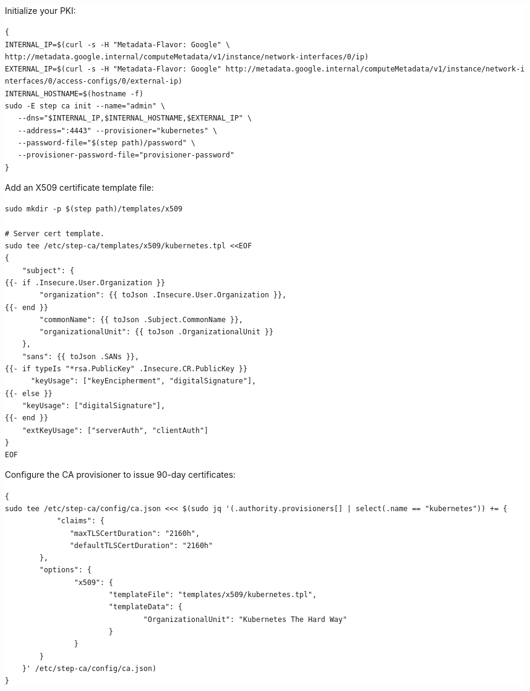 Initialize your PKI:

```
{
INTERNAL_IP=$(curl -s -H "Metadata-Flavor: Google" \
http://metadata.google.internal/computeMetadata/v1/instance/network-interfaces/0/ip)
EXTERNAL_IP=$(curl -s -H "Metadata-Flavor: Google" http://metadata.google.internal/computeMetadata/v1/instance/network-interfaces/0/access-configs/0/external-ip)
INTERNAL_HOSTNAME=$(hostname -f)
sudo -E step ca init --name="admin" \
   --dns="$INTERNAL_IP,$INTERNAL_HOSTNAME,$EXTERNAL_IP" \
   --address=":4443" --provisioner="kubernetes" \
   --password-file="$(step path)/password" \
   --provisioner-password-file="provisioner-password"
}
```

Add an X509 certificate template file:

```
sudo mkdir -p $(step path)/templates/x509

# Server cert template.
sudo tee /etc/step-ca/templates/x509/kubernetes.tpl <<EOF
{
    "subject": {
{{- if .Insecure.User.Organization }}
        "organization": {{ toJson .Insecure.User.Organization }},
{{- end }}
        "commonName": {{ toJson .Subject.CommonName }},
        "organizationalUnit": {{ toJson .OrganizationalUnit }}
    },
    "sans": {{ toJson .SANs }},
{{- if typeIs "*rsa.PublicKey" .Insecure.CR.PublicKey }}
	  "keyUsage": ["keyEncipherment", "digitalSignature"],
{{- else }}
  	"keyUsage": ["digitalSignature"],
{{- end }}
    "extKeyUsage": ["serverAuth", "clientAuth"]
}
EOF
```

Configure the CA provisioner to issue 90-day certificates:

```
{
sudo tee /etc/step-ca/config/ca.json <<< $(sudo jq '(.authority.provisioners[] | select(.name == "kubernetes")) += {
            "claims": {
               "maxTLSCertDuration": "2160h",
               "defaultTLSCertDuration": "2160h"
        },
        "options": {
                "x509": {
                        "templateFile": "templates/x509/kubernetes.tpl",
                        "templateData": {
                                "OrganizationalUnit": "Kubernetes The Hard Way"
                        }
                }
        }
    }' /etc/step-ca/config/ca.json)
}
```
